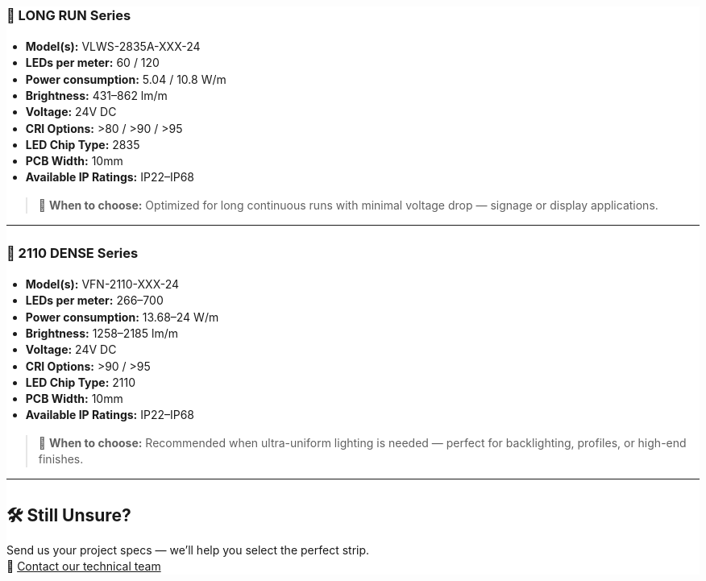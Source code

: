 
### 🔹 LONG RUN Series

- **Model(s):** VLWS-2835A-XXX-24  
- **LEDs per meter:** 60 / 120  
- **Power consumption:** 5.04 / 10.8 W/m  
- **Brightness:** 431–862 lm/m  
- **Voltage:** 24V DC  
- **CRI Options:** >80 / >90 / >95  
- **LED Chip Type:** 2835  
- **PCB Width:** 10mm  
- **Available IP Ratings:** IP22–IP68  

> 🧠 **When to choose:** Optimized for long continuous runs with minimal voltage drop — signage or display applications.

---

### 🔹 2110 DENSE Series

- **Model(s):** VFN-2110-XXX-24  
- **LEDs per meter:** 266–700  
- **Power consumption:** 13.68–24 W/m  
- **Brightness:** 1258–2185 lm/m  
- **Voltage:** 24V DC  
- **CRI Options:** >90 / >95  
- **LED Chip Type:** 2110  
- **PCB Width:** 10mm  
- **Available IP Ratings:** IP22–IP68  

> 🧠 **When to choose:** Recommended when ultra-uniform lighting is needed — perfect for backlighting, profiles, or high-end finishes.



---
## 🛠 Still Unsure?

Send us your project specs — we’ll help you select the perfect strip.  
📩 [Contact our technical team](mailto:support@vivalyte.com)

